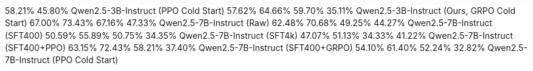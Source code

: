 <td class="ltx_td ltx_align_center" id="S4.T3.fig1.1.1.13.4">58.21%</td>
<td class="ltx_td ltx_align_center" id="S4.T3.fig1.1.1.13.5">45.80%</td>
</tr>
<tr class="ltx_tr" id="S4.T3.fig1.1.1.14">
<td class="ltx_td ltx_align_left" id="S4.T3.fig1.1.1.14.1">Qwen2.5-3B-Instruct (<span class="ltx_text ltx_font_bold" id="S4.T3.fig1.1.1.14.1.1">PPO Cold Start</span>)</td>
<td class="ltx_td ltx_align_center" id="S4.T3.fig1.1.1.14.2">57.62%</td>
<td class="ltx_td ltx_align_center" id="S4.T3.fig1.1.1.14.3">64.66%</td>
<td class="ltx_td ltx_align_center" id="S4.T3.fig1.1.1.14.4">59.70%</td>
<td class="ltx_td ltx_align_center" id="S4.T3.fig1.1.1.14.5">35.11%</td>
</tr>
<tr class="ltx_tr" id="S4.T3.fig1.1.1.15">
<td class="ltx_td ltx_align_left" id="S4.T3.fig1.1.1.15.1">Qwen2.5-3B-Instruct (<span class="ltx_text ltx_font_bold" id="S4.T3.fig1.1.1.15.1.1">Ours, GRPO Cold Start</span>)</td>
<td class="ltx_td ltx_align_center" id="S4.T3.fig1.1.1.15.2"><span class="ltx_text ltx_font_bold" id="S4.T3.fig1.1.1.15.2.1">67.00%</span></td>
<td class="ltx_td ltx_align_center" id="S4.T3.fig1.1.1.15.3">73.43%</td>
<td class="ltx_td ltx_align_center" id="S4.T3.fig1.1.1.15.4">67.16%</td>
<td class="ltx_td ltx_align_center" id="S4.T3.fig1.1.1.15.5">47.33%</td>
</tr>
<tr class="ltx_tr" id="S4.T3.fig1.1.1.16">
<td class="ltx_td ltx_align_left ltx_border_t" id="S4.T3.fig1.1.1.16.1">Qwen2.5-7B-Instruct (<span class="ltx_text ltx_font_bold" id="S4.T3.fig1.1.1.16.1.1">Raw</span>)</td>
<td class="ltx_td ltx_align_center ltx_border_t" id="S4.T3.fig1.1.1.16.2">62.48%</td>
<td class="ltx_td ltx_align_center ltx_border_t" id="S4.T3.fig1.1.1.16.3">70.68%</td>
<td class="ltx_td ltx_align_center ltx_border_t" id="S4.T3.fig1.1.1.16.4">49.25%</td>
<td class="ltx_td ltx_align_center ltx_border_t" id="S4.T3.fig1.1.1.16.5">44.27%</td>
</tr>
<tr class="ltx_tr" id="S4.T3.fig1.1.1.17">
<td class="ltx_td ltx_align_left" id="S4.T3.fig1.1.1.17.1">Qwen2.5-7B-Instruct (<span class="ltx_text ltx_font_bold" id="S4.T3.fig1.1.1.17.1.1">SFT400</span>)</td>
<td class="ltx_td ltx_align_center" id="S4.T3.fig1.1.1.17.2">50.59%</td>
<td class="ltx_td ltx_align_center" id="S4.T3.fig1.1.1.17.3">55.89%</td>
<td class="ltx_td ltx_align_center" id="S4.T3.fig1.1.1.17.4">50.75%</td>
<td class="ltx_td ltx_align_center" id="S4.T3.fig1.1.1.17.5">34.35%</td>
</tr>
<tr class="ltx_tr" id="S4.T3.fig1.1.1.18">
<td class="ltx_td ltx_align_left" id="S4.T3.fig1.1.1.18.1">Qwen2.5-7B-Instruct (<span class="ltx_text ltx_font_bold" id="S4.T3.fig1.1.1.18.1.1">SFT4k</span>)</td>
<td class="ltx_td ltx_align_center" id="S4.T3.fig1.1.1.18.2">47.07%</td>
<td class="ltx_td ltx_align_center" id="S4.T3.fig1.1.1.18.3">51.13%</td>
<td class="ltx_td ltx_align_center" id="S4.T3.fig1.1.1.18.4">34.33%</td>
<td class="ltx_td ltx_align_center" id="S4.T3.fig1.1.1.18.5">41.22%</td>
</tr>
<tr class="ltx_tr" id="S4.T3.fig1.1.1.19">
<td class="ltx_td ltx_align_left" id="S4.T3.fig1.1.1.19.1">Qwen2.5-7B-Instruct (<span class="ltx_text ltx_font_bold" id="S4.T3.fig1.1.1.19.1.1">SFT400+PPO</span>)</td>
<td class="ltx_td ltx_align_center" id="S4.T3.fig1.1.1.19.2"><span class="ltx_text ltx_ulem_uline" id="S4.T3.fig1.1.1.19.2.1">63.15%</span></td>
<td class="ltx_td ltx_align_center" id="S4.T3.fig1.1.1.19.3">72.43%</td>
<td class="ltx_td ltx_align_center" id="S4.T3.fig1.1.1.19.4">58.21%</td>
<td class="ltx_td ltx_align_center" id="S4.T3.fig1.1.1.19.5">37.40%</td>
</tr>
<tr class="ltx_tr" id="S4.T3.fig1.1.1.20">
<td class="ltx_td ltx_align_left" id="S4.T3.fig1.1.1.20.1">Qwen2.5-7B-Instruct (<span class="ltx_text ltx_font_bold" id="S4.T3.fig1.1.1.20.1.1">SFT400+GRPO</span>)</td>
<td class="ltx_td ltx_align_center" id="S4.T3.fig1.1.1.20.2">54.10%</td>
<td class="ltx_td ltx_align_center" id="S4.T3.fig1.1.1.20.3">61.40%</td>
<td class="ltx_td ltx_align_center" id="S4.T3.fig1.1.1.20.4">52.24%</td>
<td class="ltx_td ltx_align_center" id="S4.T3.fig1.1.1.20.5">32.82%</td>
</tr>
<tr class="ltx_tr" id="S4.T3.fig1.1.1.21">
<td class="ltx_td ltx_align_left" id="S4.T3.fig1.1.1.21.1">Qwen2.5-7B-Instruct (<span class="ltx_text ltx_font_bold" id="S4.T3.fig1.1.1.21.1.1">PPO Cold Start</span>)</td>
